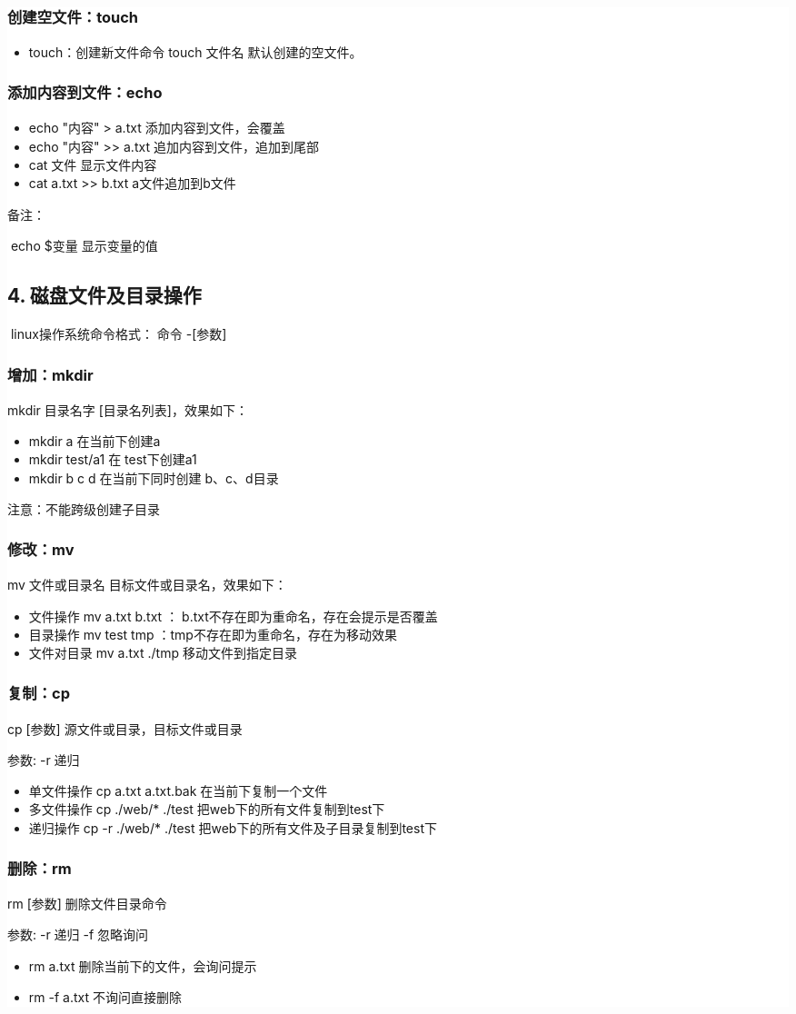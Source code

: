 ### 创建空文件：touch

- touch：创建新文件命令  touch 文件名 默认创建的空文件。

### 添加内容到文件：echo 

- echo "内容" > a.txt  添加内容到文件，会覆盖
- echo "内容" >> a.txt 追加内容到文件，追加到尾部
- cat 文件  显示文件内容
- cat  a.txt >> b.txt  a文件追加到b文件

备注：

​     echo $变量  显示变量的值

## 4. 磁盘文件及目录操作

​       linux操作系统命令格式： 命令 -[参数]

### 增加：mkdir

mkdir 目录名字 [目录名列表]，效果如下：

+ mkdir  a   在当前下创建a
+ mkdir  test/a1 在 test下创建a1
+ mkdir  b c  d 在当前下同时创建  b、c、d目录

注意：不能跨级创建子目录

### 修改：mv

mv 文件或目录名 目标文件或目录名，效果如下：

+ 文件操作  mv  a.txt  b.txt  ： b.txt不存在即为重命名，存在会提示是否覆盖
+ 目录操作  mv  test   tmp   ：tmp不存在即为重命名，存在为移动效果
+ 文件对目录  mv  a.txt   ./tmp   移动文件到指定目录

### 复制：cp

 cp [参数] 源文件或目录，目标文件或目录

 参数: -r 递归

- 单文件操作   cp  a.txt  a.txt.bak 在当前下复制一个文件
- 多文件操作   cp ./web/*  ./test 把web下的所有文件复制到test下
- 递归操作       cp  -r ./web/*  ./test 把web下的所有文件及子目录复制到test下

### 删除：rm

rm [参数] 删除文件目录命令

参数:  -r  递归   -f 忽略询问

- rm  a.txt  删除当前下的文件，会询问提示

- rm -f a.txt 不询问直接删除
